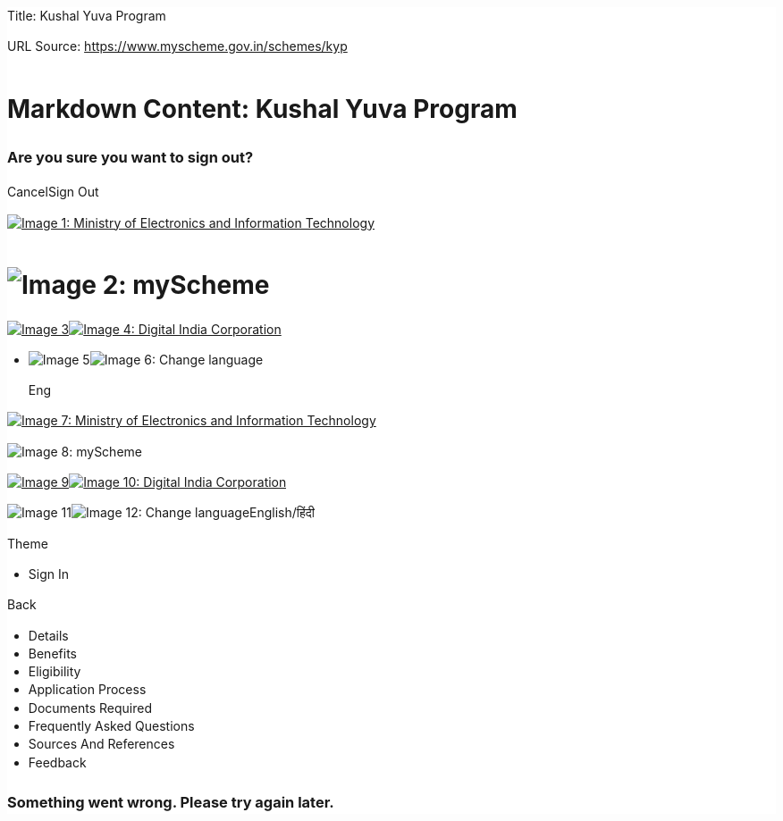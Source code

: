 Title: Kushal Yuva Program

URL Source: https://www.myscheme.gov.in/schemes/kyp

Markdown Content:
Kushal Yuva Program
===============
  

### Are you sure you want to sign out?

CancelSign Out

[![Image 1: Ministry of Electronics and Information Technology](https://cdn.myscheme.in/images/logos/emblem-black.svg)](https://www.myscheme.gov.in/)

![Image 2: myScheme](https://cdn.myscheme.in/images/logos/myscheme-logo-black.svg)
==================================================================================

[![Image 3](blob:https://www.myscheme.gov.in/7029bfa5283c1934d72d4efe1c626373)![Image 4: Digital India Corporation](https://cdn.myscheme.in/images/logos/digital-india-black.svg)](https://www.digitalindia.gov.in/)

*   ![Image 5](blob:https://www.myscheme.gov.in/39e3356370f513e3664ceae4ebfc3a5a)![Image 6: Change language](blob:https://www.myscheme.gov.in/b9a31d3949b1882a09ed2f8508d538f3)
    
    Eng
    

[![Image 7: Ministry of Electronics and Information Technology](https://cdn.myscheme.in/images/logos/emblem-black.svg)](https://www.myscheme.gov.in/)

![Image 8: myScheme](https://cdn.myscheme.in/images/logos/myscheme-logo-black.svg)

[![Image 9](blob:https://www.myscheme.gov.in/04e0786ebe0ffe2b3244c2451b75b80f)![Image 10: Digital India Corporation](https://cdn.myscheme.in/images/logos/digital-india-black.svg)](https://www.digitalindia.gov.in/)

![Image 11](blob:https://www.myscheme.gov.in/39e3356370f513e3664ceae4ebfc3a5a)![Image 12: Change language](https://cdn.myscheme.in/images/icons/language.svg)English/हिंदी

Theme

*   Sign In

Back

*   Details
*   Benefits
*   Eligibility
*   Application Process
*   Documents Required
*   Frequently Asked Questions
*   Sources And References
*   Feedback

### Something went wrong. Please try again later.
